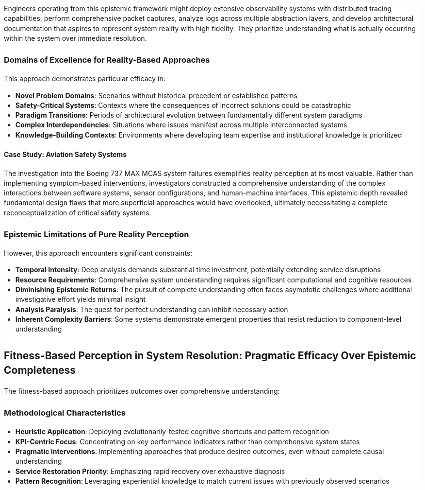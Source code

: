 Engineers operating from this epistemic framework might deploy extensive observability systems with distributed tracing capabilities, perform comprehensive packet captures, analyze logs across multiple abstraction layers, and develop architectural documentation that aspires to represent system reality with high fidelity. They prioritize understanding what is actually occurring within the system over immediate resolution.

### Domains of Excellence for Reality-Based Approaches

This approach demonstrates particular efficacy in:

* **Novel Problem Domains**: Scenarios without historical precedent or established patterns
* **Safety-Critical Systems**: Contexts where the consequences of incorrect solutions could be catastrophic
* **Paradigm Transitions**: Periods of architectural evolution between fundamentally different system paradigms
* **Complex Interdependencies**: Situations where issues manifest across multiple interconnected systems
* **Knowledge-Building Contexts**: Environments where developing team expertise and institutional knowledge is prioritized

#### Case Study: Aviation Safety Systems
The investigation into the Boeing 737 MAX MCAS system failures exemplifies reality perception at its most valuable. Rather than implementing symptom-based interventions, investigators constructed a comprehensive understanding of the complex interactions between software systems, sensor configurations, and human-machine interfaces. This epistemic depth revealed fundamental design flaws that more superficial approaches would have overlooked, ultimately necessitating a complete reconceptualization of critical safety systems.

### Epistemic Limitations of Pure Reality Perception

However, this approach encounters significant constraints:

* **Temporal Intensity**: Deep analysis demands substantial time investment, potentially extending service disruptions
* **Resource Requirements**: Comprehensive system understanding requires significant computational and cognitive resources
* **Diminishing Epistemic Returns**: The pursuit of complete understanding often faces asymptotic challenges where additional investigative effort yields minimal insight
* **Analysis Paralysis**: The quest for perfect understanding can inhibit necessary action
* **Inherent Complexity Barriers**: Some systems demonstrate emergent properties that resist reduction to component-level understanding

## Fitness-Based Perception in System Resolution: Pragmatic Efficacy Over Epistemic Completeness

The fitness-based approach prioritizes outcomes over comprehensive understanding:

### Methodological Characteristics

* **Heuristic Application**: Deploying evolutionarily-tested cognitive shortcuts and pattern recognition
* **KPI-Centric Focus**: Concentrating on key performance indicators rather than comprehensive system states
* **Pragmatic Interventions**: Implementing approaches that produce desired outcomes, even without complete causal understanding
* **Service Restoration Priority**: Emphasizing rapid recovery over exhaustive diagnosis
* **Pattern Recognition**: Leveraging experiential knowledge to match current issues with previously observed scenarios

